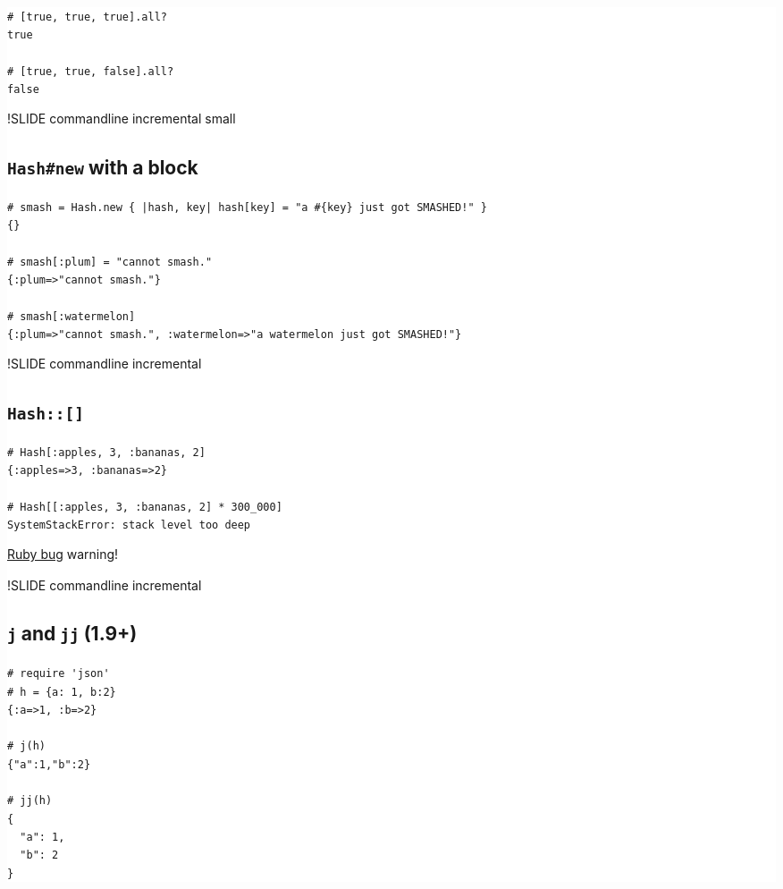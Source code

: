 	# [true, true, true].all?
	true
	
	# [true, true, false].all?
	false

!SLIDE commandline incremental small

## `Hash#new` with a block

	# smash = Hash.new { |hash, key| hash[key] = "a #{key} just got SMASHED!" }
	{}
	
	# smash[:plum] = "cannot smash."
	{:plum=>"cannot smash."}
	
	# smash[:watermelon]
	{:plum=>"cannot smash.", :watermelon=>"a watermelon just got SMASHED!"}

!SLIDE commandline incremental

## `Hash::[]`

	# Hash[:apples, 3, :bananas, 2]
	{:apples=>3, :bananas=>2}
	
	# Hash[[:apples, 3, :bananas, 2] * 300_000]
	SystemStackError: stack level too deep

[Ruby bug](http://redmine.ruby-lang.org/issues/5719) warning!

!SLIDE commandline incremental

## `j` and `jj` (1.9+)

	# require 'json'
	# h = {a: 1, b:2}
	{:a=>1, :b=>2}
	
	# j(h)
	{"a":1,"b":2}
	
	# jj(h)
	{
	  "a": 1,
	  "b": 2
	}
